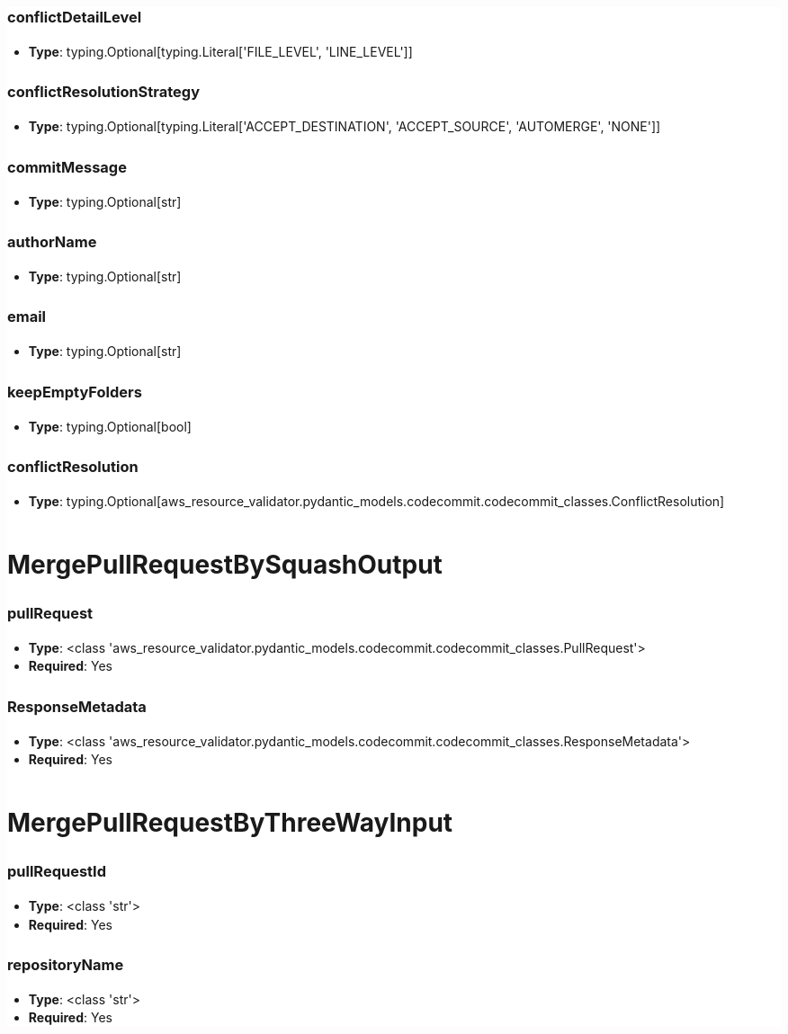 ### conflictDetailLevel
- **Type**: typing.Optional[typing.Literal['FILE_LEVEL', 'LINE_LEVEL']]

### conflictResolutionStrategy
- **Type**: typing.Optional[typing.Literal['ACCEPT_DESTINATION', 'ACCEPT_SOURCE', 'AUTOMERGE', 'NONE']]

### commitMessage
- **Type**: typing.Optional[str]

### authorName
- **Type**: typing.Optional[str]

### email
- **Type**: typing.Optional[str]

### keepEmptyFolders
- **Type**: typing.Optional[bool]

### conflictResolution
- **Type**: typing.Optional[aws_resource_validator.pydantic_models.codecommit.codecommit_classes.ConflictResolution]


# MergePullRequestBySquashOutput

### pullRequest
- **Type**: <class 'aws_resource_validator.pydantic_models.codecommit.codecommit_classes.PullRequest'>
- **Required**: Yes

### ResponseMetadata
- **Type**: <class 'aws_resource_validator.pydantic_models.codecommit.codecommit_classes.ResponseMetadata'>
- **Required**: Yes


# MergePullRequestByThreeWayInput

### pullRequestId
- **Type**: <class 'str'>
- **Required**: Yes

### repositoryName
- **Type**: <class 'str'>
- **Required**: Yes
